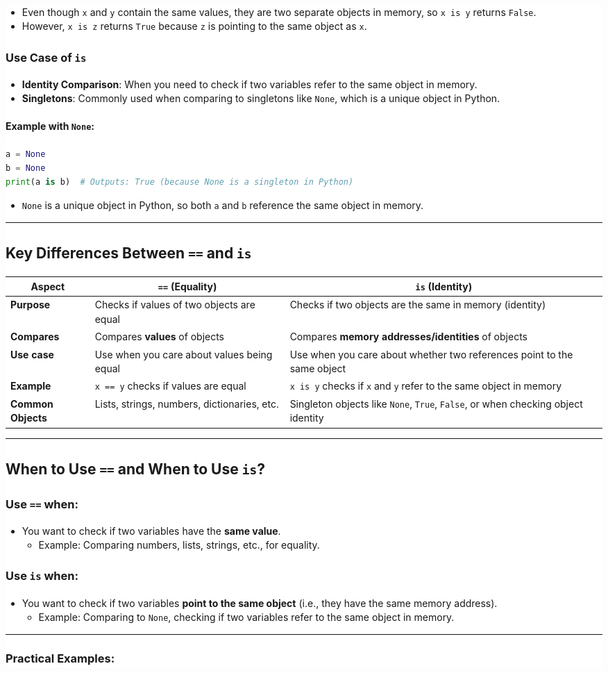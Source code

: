 - Even though `x` and `y` contain the same values, they are two separate objects in memory, so `x is y` returns `False`.
- However, `x is z` returns `True` because `z` is pointing to the same object as `x`.

### **Use Case of `is`**
- **Identity Comparison**: When you need to check if two variables refer to the same object in memory.
- **Singletons**: Commonly used when comparing to singletons like `None`, which is a unique object in Python.

#### **Example with `None`**:

```python
a = None
b = None
print(a is b)  # Outputs: True (because None is a singleton in Python)
```

- `None` is a unique object in Python, so both `a` and `b` reference the same object in memory.

---

## **Key Differences Between `==` and `is`**

| Aspect                    | `==` (Equality)                            | `is` (Identity)                          |
|---------------------------|-------------------------------------------|------------------------------------------|
| **Purpose**                | Checks if values of two objects are equal  | Checks if two objects are the same in memory (identity) |
| **Compares**               | Compares **values** of objects            | Compares **memory addresses/identities** of objects |
| **Use case**               | Use when you care about values being equal | Use when you care about whether two references point to the same object |
| **Example**                | `x == y` checks if values are equal       | `x is y` checks if `x` and `y` refer to the same object in memory |
| **Common Objects**         | Lists, strings, numbers, dictionaries, etc. | Singleton objects like `None`, `True`, `False`, or when checking object identity |

---

## **When to Use `==` and When to Use `is`?**

### **Use `==` when:**
- You want to check if two variables have the **same value**.
  - Example: Comparing numbers, lists, strings, etc., for equality.

### **Use `is` when:**
- You want to check if two variables **point to the same object** (i.e., they have the same memory address).
  - Example: Comparing to `None`, checking if two variables refer to the same object in memory.

---

### **Practical Examples:**
